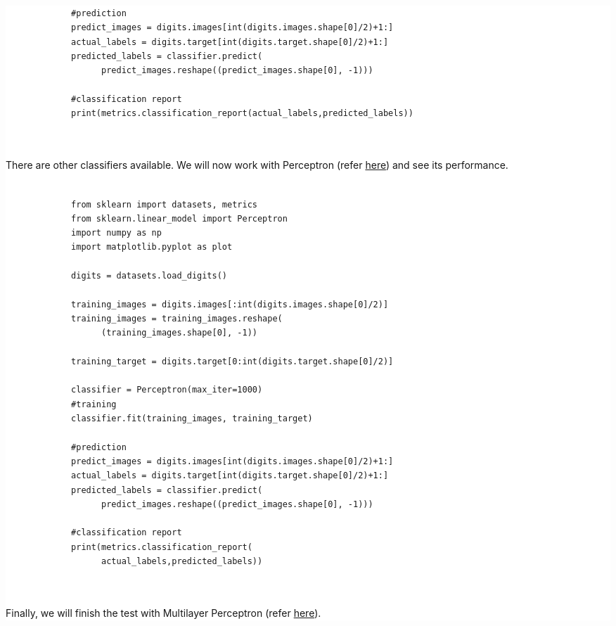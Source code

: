 ``` 
             #prediction
             predict_images = digits.images[int(digits.images.shape[0]/2)+1:]
             actual_labels = digits.target[int(digits.target.shape[0]/2)+1:]
             predicted_labels = classifier.predict(
                   predict_images.reshape((predict_images.shape[0], -1)))
             
             #classification report
             print(metrics.classification_report(actual_labels,predicted_labels))
          
         
```

There are other classifiers available. We will now work with Perceptron
(refer
[here](http://scikit-learn.org/stable/modules/linear_model.html#perceptron))
and see its performance.

``` 
          
             from sklearn import datasets, metrics
             from sklearn.linear_model import Perceptron
             import numpy as np
             import matplotlib.pyplot as plot
             
             digits = datasets.load_digits()
             
             training_images = digits.images[:int(digits.images.shape[0]/2)]
             training_images = training_images.reshape(
                   (training_images.shape[0], -1))
             
             training_target = digits.target[0:int(digits.target.shape[0]/2)]
             
             classifier = Perceptron(max_iter=1000)
             #training
             classifier.fit(training_images, training_target)
             
             #prediction
             predict_images = digits.images[int(digits.images.shape[0]/2)+1:]
             actual_labels = digits.target[int(digits.target.shape[0]/2)+1:]
             predicted_labels = classifier.predict(
                   predict_images.reshape((predict_images.shape[0], -1)))
             
             #classification report
             print(metrics.classification_report(
                   actual_labels,predicted_labels))
          
         
```

Finally, we will finish the test with Multilayer Perceptron (refer
[here](http://scikit-learn.org/stable/modules/neural_networks_supervised.html#multi-layer-perceptron)).
